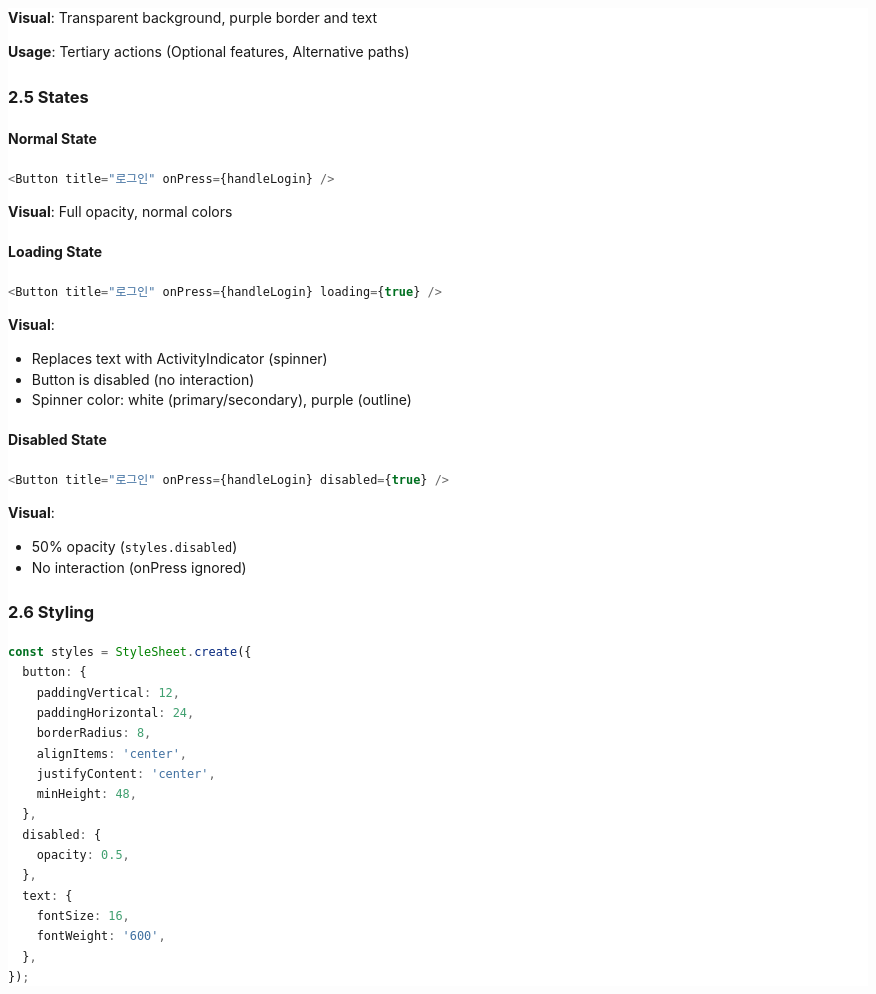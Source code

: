 **Visual**: Transparent background, purple border and text

**Usage**: Tertiary actions (Optional features, Alternative paths)

### 2.5 States

#### Normal State

```typescript
<Button title="로그인" onPress={handleLogin} />
```

**Visual**: Full opacity, normal colors

#### Loading State

```typescript
<Button title="로그인" onPress={handleLogin} loading={true} />
```

**Visual**:
- Replaces text with ActivityIndicator (spinner)
- Button is disabled (no interaction)
- Spinner color: white (primary/secondary), purple (outline)

#### Disabled State

```typescript
<Button title="로그인" onPress={handleLogin} disabled={true} />
```

**Visual**:
- 50% opacity (`styles.disabled`)
- No interaction (onPress ignored)

### 2.6 Styling

```typescript
const styles = StyleSheet.create({
  button: {
    paddingVertical: 12,
    paddingHorizontal: 24,
    borderRadius: 8,
    alignItems: 'center',
    justifyContent: 'center',
    minHeight: 48,
  },
  disabled: {
    opacity: 0.5,
  },
  text: {
    fontSize: 16,
    fontWeight: '600',
  },
});
```
